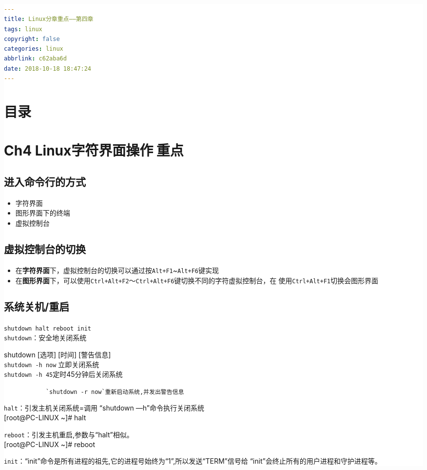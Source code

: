 ```yaml
---
title: Linux分章重点——第四章
tags: linux
copyright: false
categories: linux
abbrlink: c62aba6d
date: 2018-10-18 18:47:24
---
```


# 目录



# Ch4 Linux字符界面操作 重点

## 进入命令行的方式
* 字符界面
* 图形界面下的终端
* 虚拟控制台

## 虚拟控制台的切换
* 在**字符界面**下，虚拟控制台的切换可以通过按`Alt+F1`~`Alt+F6`键实现
* 在**图形界面**下，可以使用`Ctrl+Alt+F2`～`Ctrl+Alt+F6`键切换不同的字符虚拟控制台，在 使用`Ctrl+Alt+F1`切换会图形界面



## 系统关机/重启
`shutdown halt reboot init`
​	
`shutdown`：安全地关闭系统

shutdown [选项] [时间] [警告信息]
​				
​				`shutdown -h now` 立即关闭系统
​				
				`shutdown -h 45`定时45分钟后关闭系统
				
				`shutdown -r now`重新启动系统,并发出警告信息

`halt`：引发主机关闭系统=调用 “shutdown —h”命令执行关闭系统 
​       
​			 [root@PC-LINUX ~]# halt

`reboot`：引发主机重启,参数与“halt”相似。 
​         
​			 [root@PC-LINUX ~]# reboot 

`init`：“init”命令是所有进程的祖先,它的进程号始终为“1”,所以发送“TERM”信号给 “init”会终止所有的用户进程和守护进程等。
